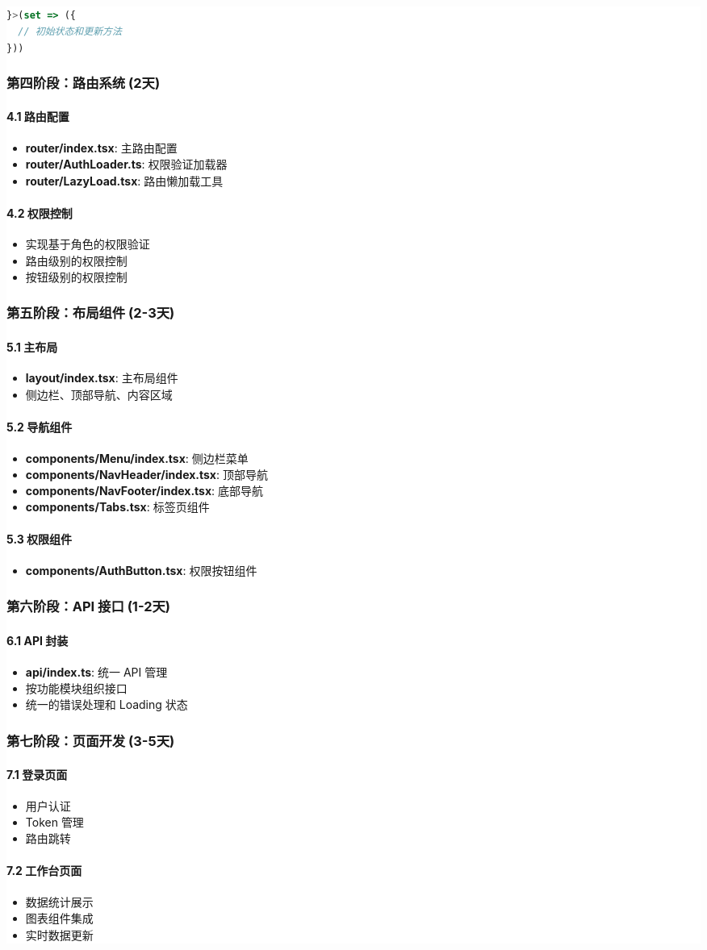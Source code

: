 ```typescript
}>(set => ({
  // 初始状态和更新方法
}))
```

### 第四阶段：路由系统 (2天)

#### 4.1 路由配置
- **router/index.tsx**: 主路由配置
- **router/AuthLoader.ts**: 权限验证加载器
- **router/LazyLoad.tsx**: 路由懒加载工具

#### 4.2 权限控制
- 实现基于角色的权限验证
- 路由级别的权限控制
- 按钮级别的权限控制

### 第五阶段：布局组件 (2-3天)

#### 5.1 主布局
- **layout/index.tsx**: 主布局组件
- 侧边栏、顶部导航、内容区域

#### 5.2 导航组件
- **components/Menu/index.tsx**: 侧边栏菜单
- **components/NavHeader/index.tsx**: 顶部导航
- **components/NavFooter/index.tsx**: 底部导航
- **components/Tabs.tsx**: 标签页组件

#### 5.3 权限组件
- **components/AuthButton.tsx**: 权限按钮组件

### 第六阶段：API 接口 (1-2天)

#### 6.1 API 封装
- **api/index.ts**: 统一 API 管理
- 按功能模块组织接口
- 统一的错误处理和 Loading 状态

### 第七阶段：页面开发 (3-5天)

#### 7.1 登录页面
- 用户认证
- Token 管理
- 路由跳转

#### 7.2 工作台页面
- 数据统计展示
- 图表组件集成
- 实时数据更新
